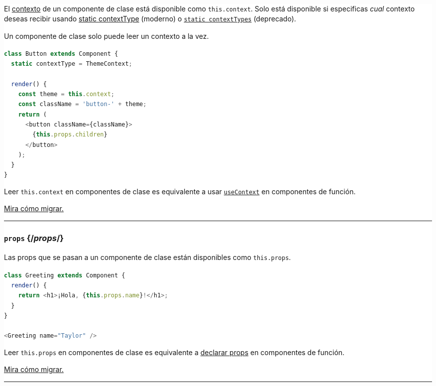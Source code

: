 El [contexto](/learn/passing-data-deeply-with-context) de un componente de clase está disponible como `this.context`. Solo está disponible si especificas *cual* contexto deseas recibir usando [static contextType](#static-contexttype) (moderno) o [`static contextTypes`](#static-contexttypes) (deprecado).

Un componente de clase solo puede leer un contexto a la vez.

```js {2,5}
class Button extends Component {
  static contextType = ThemeContext;

  render() {
    const theme = this.context;
    const className = 'button-' + theme;
    return (
      <button className={className}>
        {this.props.children}
      </button>
    );
  }
}

```

<Note>

Leer `this.context` en componentes de clase es equivalente a usar [`useContext`](/reference/react/useContext) en componentes de función.

[Mira cómo migrar.](#migrating-a-component-with-context-from-a-class-to-a-function)

</Note>

---

### `props` {/*props*/}

Las props que se pasan a un componente de clase están disponibles como `this.props`.

```js {3}
class Greeting extends Component {
  render() {
    return <h1>¡Hola, {this.props.name}!</h1>;
  }
}

<Greeting name="Taylor" />
```

<Note>

Leer `this.props` en componentes de clase es equivalente a [declarar props](/learn/passing-props-to-a-component#step-2-read-props-inside-the-child-component) en componentes de función.

[Mira cómo migrar.](#migrating-a-simple-component-from-a-class-to-a-function)

</Note>

---